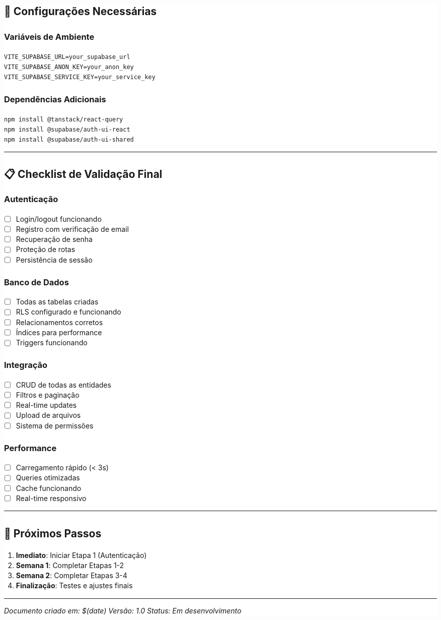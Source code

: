 ## 🔧 Configurações Necessárias

### Variáveis de Ambiente
```env
VITE_SUPABASE_URL=your_supabase_url
VITE_SUPABASE_ANON_KEY=your_anon_key
VITE_SUPABASE_SERVICE_KEY=your_service_key
```

### Dependências Adicionais
```bash
npm install @tanstack/react-query
npm install @supabase/auth-ui-react
npm install @supabase/auth-ui-shared
```

---

## 📋 Checklist de Validação Final

### Autenticação
- [ ] Login/logout funcionando
- [ ] Registro com verificação de email
- [ ] Recuperação de senha
- [ ] Proteção de rotas
- [ ] Persistência de sessão

### Banco de Dados
- [ ] Todas as tabelas criadas
- [ ] RLS configurado e funcionando
- [ ] Relacionamentos corretos
- [ ] Índices para performance
- [ ] Triggers funcionando

### Integração
- [ ] CRUD de todas as entidades
- [ ] Filtros e paginação
- [ ] Real-time updates
- [ ] Upload de arquivos
- [ ] Sistema de permissões

### Performance
- [ ] Carregamento rápido (< 3s)
- [ ] Queries otimizadas
- [ ] Cache funcionando
- [ ] Real-time responsivo

---

## 🎯 Próximos Passos

1. **Imediato**: Iniciar Etapa 1 (Autenticação)
2. **Semana 1**: Completar Etapas 1-2
3. **Semana 2**: Completar Etapas 3-4
4. **Finalização**: Testes e ajustes finais

---

*Documento criado em: $(date)*
*Versão: 1.0*
*Status: Em desenvolvimento*

